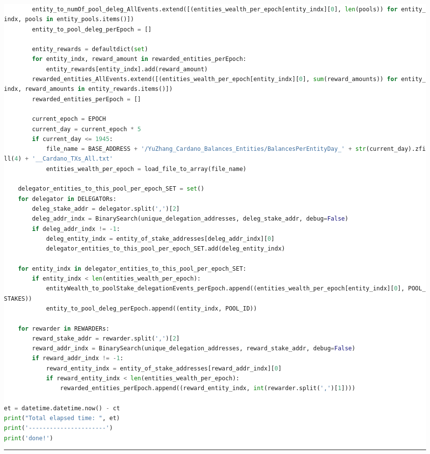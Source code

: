 ```python
        entity_to_numOf_pool_deleg_AllEvents.extend([(entities_wealth_per_epoch[entity_indx][0], len(pools)) for entity_indx, pools in entity_pools.items()])
        entity_to_pool_deleg_perEpoch = []

        entity_rewards = defaultdict(set)
        for entity_indx, reward_amount in rewarded_entities_perEpoch:
            entity_rewards[entity_indx].add(reward_amount)
        rewarded_entities_AllEvents.extend([(entities_wealth_per_epoch[entity_indx][0], sum(reward_amounts)) for entity_indx, reward_amounts in entity_rewards.items()])
        rewarded_entities_perEpoch = []

        current_epoch = EPOCH
        current_day = current_epoch * 5
        if current_day <= 1945:
            file_name = BASE_ADDRESS + '/YuZhang_Cardano_Balances_Entities/BalancesPerEntityDay_' + str(current_day).zfill(4) + '__Cardano_TXs_All.txt'
            entities_wealth_per_epoch = load_file_to_array(file_name)

    delegator_entities_to_this_pool_per_epoch_SET = set()
    for delegator in DELEGATORs:
        deleg_stake_addr = delegator.split(',')[2]
        deleg_addr_indx = BinarySearch(unique_delegation_addresses, deleg_stake_addr, debug=False)
        if deleg_addr_indx != -1:
            deleg_entity_indx = entity_of_stake_addresses[deleg_addr_indx][0]
            delegator_entities_to_this_pool_per_epoch_SET.add(deleg_entity_indx)

    for entity_indx in delegator_entities_to_this_pool_per_epoch_SET:
        if entity_indx < len(entities_wealth_per_epoch):
            entityWealth_to_poolStake_delegationEvents_perEpoch.append((entities_wealth_per_epoch[entity_indx][0], POOL_STAKES))
            entity_to_pool_deleg_perEpoch.append((entity_indx, POOL_ID))

    for rewarder in REWARDERs:
        reward_stake_addr = rewarder.split(',')[2]
        reward_addr_indx = BinarySearch(unique_delegation_addresses, reward_stake_addr, debug=False)
        if reward_addr_indx != -1:
            reward_entity_indx = entity_of_stake_addresses[reward_addr_indx][0]
            if reward_entity_indx < len(entities_wealth_per_epoch):
                rewarded_entities_perEpoch.append((reward_entity_indx, int(rewarder.split(',')[1])))

et = datetime.datetime.now() - ct
print("Total elapsed time: ", et)
print('----------------------')
print('done!')
```




***
